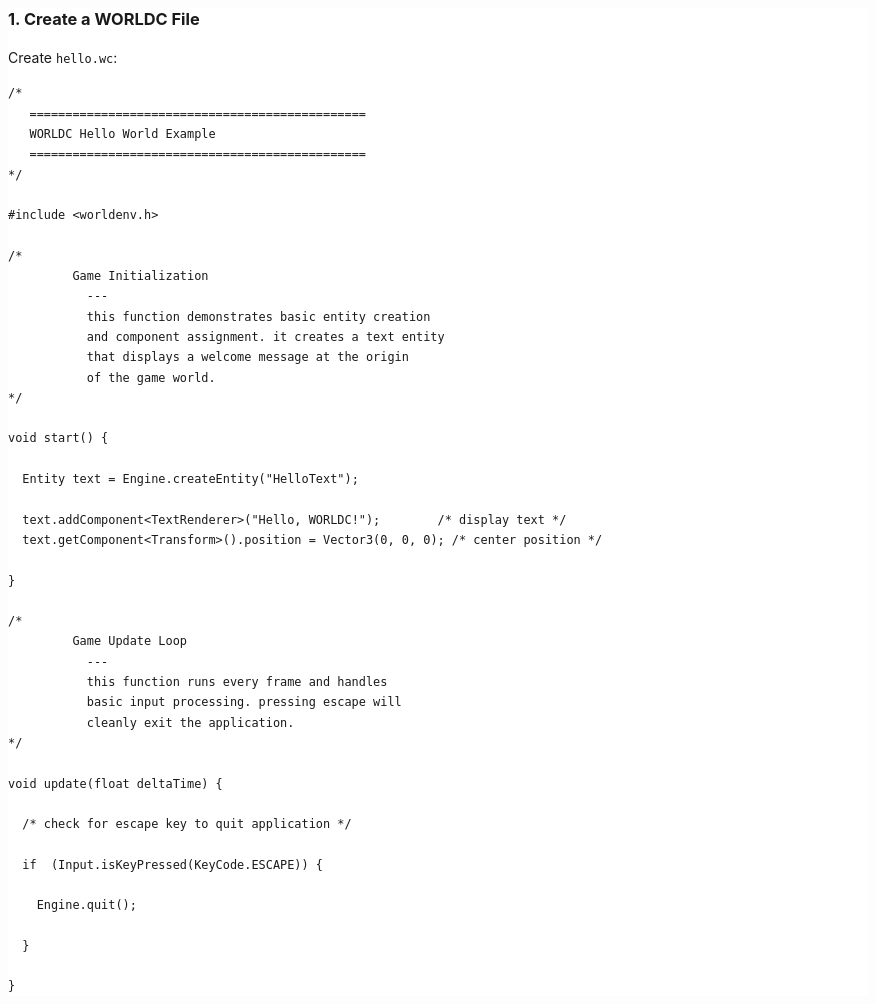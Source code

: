 ### 1. Create a WORLDC File

Create `hello.wc`:

```worldc
/* 
   ===============================================
   WORLDC Hello World Example
   ===============================================
*/

#include <worldenv.h>

/* 
         Game Initialization
           ---
           this function demonstrates basic entity creation
           and component assignment. it creates a text entity
           that displays a welcome message at the origin
           of the game world.
*/

void start() {

  Entity text = Engine.createEntity("HelloText");
  
  text.addComponent<TextRenderer>("Hello, WORLDC!");        /* display text */
  text.getComponent<Transform>().position = Vector3(0, 0, 0); /* center position */
  
}

/* 
         Game Update Loop
           ---
           this function runs every frame and handles
           basic input processing. pressing escape will
           cleanly exit the application.
*/

void update(float deltaTime) {

  /* check for escape key to quit application */
  
  if  (Input.isKeyPressed(KeyCode.ESCAPE)) {
  
    Engine.quit();
    
  }
  
}
```
